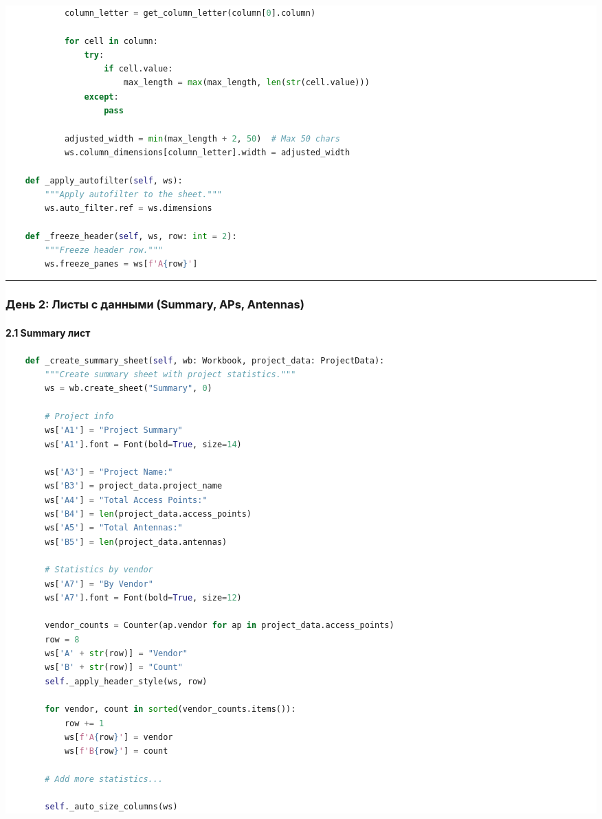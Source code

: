 ```python
            column_letter = get_column_letter(column[0].column)

            for cell in column:
                try:
                    if cell.value:
                        max_length = max(max_length, len(str(cell.value)))
                except:
                    pass

            adjusted_width = min(max_length + 2, 50)  # Max 50 chars
            ws.column_dimensions[column_letter].width = adjusted_width

    def _apply_autofilter(self, ws):
        """Apply autofilter to the sheet."""
        ws.auto_filter.ref = ws.dimensions

    def _freeze_header(self, ws, row: int = 2):
        """Freeze header row."""
        ws.freeze_panes = ws[f'A{row}']
```

---

### День 2: Листы с данными (Summary, APs, Antennas)

#### 2.1 Summary лист

```python
    def _create_summary_sheet(self, wb: Workbook, project_data: ProjectData):
        """Create summary sheet with project statistics."""
        ws = wb.create_sheet("Summary", 0)

        # Project info
        ws['A1'] = "Project Summary"
        ws['A1'].font = Font(bold=True, size=14)

        ws['A3'] = "Project Name:"
        ws['B3'] = project_data.project_name
        ws['A4'] = "Total Access Points:"
        ws['B4'] = len(project_data.access_points)
        ws['A5'] = "Total Antennas:"
        ws['B5'] = len(project_data.antennas)

        # Statistics by vendor
        ws['A7'] = "By Vendor"
        ws['A7'].font = Font(bold=True, size=12)

        vendor_counts = Counter(ap.vendor for ap in project_data.access_points)
        row = 8
        ws['A' + str(row)] = "Vendor"
        ws['B' + str(row)] = "Count"
        self._apply_header_style(ws, row)

        for vendor, count in sorted(vendor_counts.items()):
            row += 1
            ws[f'A{row}'] = vendor
            ws[f'B{row}'] = count

        # Add more statistics...

        self._auto_size_columns(ws)
```
